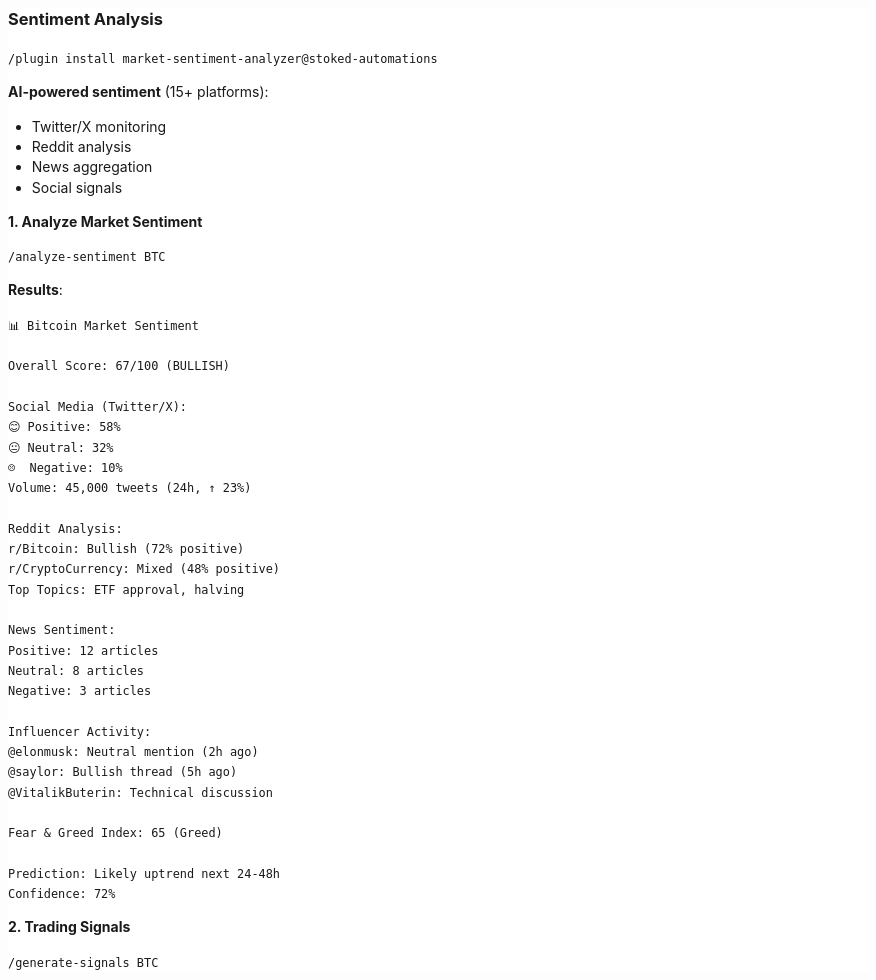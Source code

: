 ### Sentiment Analysis
```bash
/plugin install market-sentiment-analyzer@stoked-automations
```

**AI-powered sentiment** (15+ platforms):
- Twitter/X monitoring
- Reddit analysis
- News aggregation
- Social signals

**1. Analyze Market Sentiment**
```bash
/analyze-sentiment BTC
```

**Results**:
```
📊 Bitcoin Market Sentiment

Overall Score: 67/100 (BULLISH)

Social Media (Twitter/X):
😊 Positive: 58%
😐 Neutral: 32%
☹️  Negative: 10%
Volume: 45,000 tweets (24h, ↑ 23%)

Reddit Analysis:
r/Bitcoin: Bullish (72% positive)
r/CryptoCurrency: Mixed (48% positive)
Top Topics: ETF approval, halving

News Sentiment:
Positive: 12 articles
Neutral: 8 articles
Negative: 3 articles

Influencer Activity:
@elonmusk: Neutral mention (2h ago)
@saylor: Bullish thread (5h ago)
@VitalikButerin: Technical discussion

Fear & Greed Index: 65 (Greed)

Prediction: Likely uptrend next 24-48h
Confidence: 72%
```

**2. Trading Signals**
```bash
/generate-signals BTC
```
